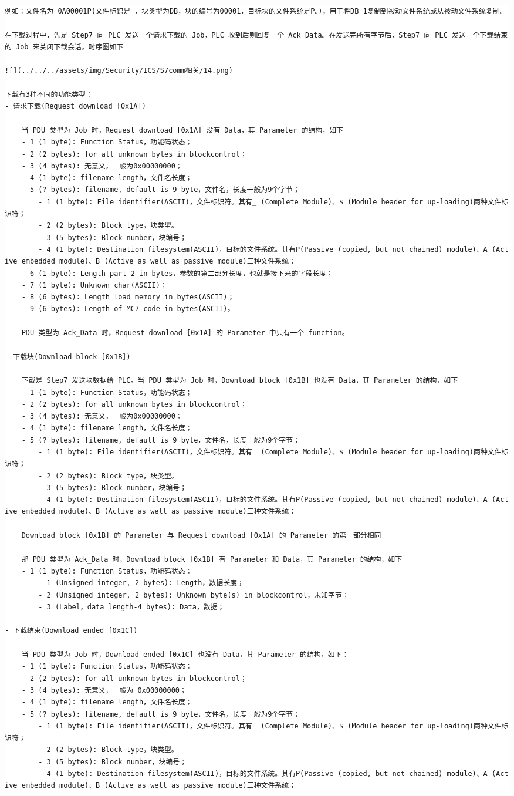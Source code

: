     例如：文件名为_0A00001P(文件标识是_，块类型为DB，块的编号为00001，目标块的文件系统是P。)，用于将DB 1复制到被动文件系统或从被动文件系统复制。

    在下载过程中，先是 Step7 向 PLC 发送一个请求下载的 Job，PLC 收到后则回复一个 Ack_Data。在发送完所有字节后，Step7 向 PLC 发送一个下载结束的 Job 来关闭下载会话。时序图如下

    ![](../../../assets/img/Security/ICS/S7comm相关/14.png)

    下载有3种不同的功能类型：
    - 请求下载(Request download [0x1A])

        当 PDU 类型为 Job 时，Request download [0x1A] 没有 Data，其 Parameter 的结构，如下
        - 1 (1 byte): Function Status，功能码状态；
        - 2 (2 bytes): for all unknown bytes in blockcontrol；
        - 3 (4 bytes): 无意义，一般为0x00000000；
        - 4 (1 byte): filename length，文件名长度；
        - 5 (? bytes): filename, default is 9 byte，文件名，长度一般为9个字节；
            - 1 (1 byte): File identifier(ASCII)，文件标识符。其有_ (Complete Module)、$ (Module header for up-loading)两种文件标识符；
            - 2 (2 bytes): Block type，块类型。
            - 3 (5 bytes): Block number，块编号；
            - 4 (1 byte): Destination filesystem(ASCII)，目标的文件系统。其有P(Passive (copied, but not chained) module)、A (Active embedded module)、B (Active as well as passive module)三种文件系统；
        - 6 (1 byte): Length part 2 in bytes，参数的第二部分长度，也就是接下来的字段长度；
        - 7 (1 byte): Unknown char(ASCII)；
        - 8 (6 bytes): Length load memory in bytes(ASCII)；
        - 9 (6 bytes): Length of MC7 code in bytes(ASCII)。

        PDU 类型为 Ack_Data 时，Request download [0x1A] 的 Parameter 中只有一个 function。

    - 下载块(Download block [0x1B])

        下载是 Step7 发送块数据给 PLC。当 PDU 类型为 Job 时，Download block [0x1B] 也没有 Data，其 Parameter 的结构，如下
        - 1 (1 byte): Function Status，功能码状态；
        - 2 (2 bytes): for all unknown bytes in blockcontrol；
        - 3 (4 bytes): 无意义，一般为0x00000000；
        - 4 (1 byte): filename length，文件名长度；
        - 5 (? bytes): filename, default is 9 byte，文件名，长度一般为9个字节；
            - 1 (1 byte): File identifier(ASCII)，文件标识符。其有_ (Complete Module)、$ (Module header for up-loading)两种文件标识符；
            - 2 (2 bytes): Block type，块类型。
            - 3 (5 bytes): Block number，块编号；
            - 4 (1 byte): Destination filesystem(ASCII)，目标的文件系统。其有P(Passive (copied, but not chained) module)、A (Active embedded module)、B (Active as well as passive module)三种文件系统；

        Download block [0x1B] 的 Parameter 与 Request download [0x1A] 的 Parameter 的第一部分相同

        那 PDU 类型为 Ack_Data 时，Download block [0x1B] 有 Parameter 和 Data，其 Parameter 的结构，如下
        - 1 (1 byte): Function Status，功能码状态；
            - 1 (Unsigned integer, 2 bytes): Length，数据长度；
            - 2 (Unsigned integer, 2 bytes): Unknown byte(s) in blockcontrol，未知字节；
            - 3 (Label，data_length-4 bytes): Data，数据；

    - 下载结束(Download ended [0x1C])

        当 PDU 类型为 Job 时，Download ended [0x1C] 也没有 Data，其 Parameter 的结构，如下：
        - 1 (1 byte): Function Status，功能码状态；
        - 2 (2 bytes): for all unknown bytes in blockcontrol；
        - 3 (4 bytes): 无意义，一般为 0x00000000；
        - 4 (1 byte): filename length，文件名长度；
        - 5 (? bytes): filename, default is 9 byte，文件名，长度一般为9个字节；
            - 1 (1 byte): File identifier(ASCII)，文件标识符。其有_ (Complete Module)、$ (Module header for up-loading)两种文件标识符；
            - 2 (2 bytes): Block type，块类型。
            - 3 (5 bytes): Block number，块编号；
            - 4 (1 byte): Destination filesystem(ASCII)，目标的文件系统。其有P(Passive (copied, but not chained) module)、A (Active embedded module)、B (Active as well as passive module)三种文件系统；
